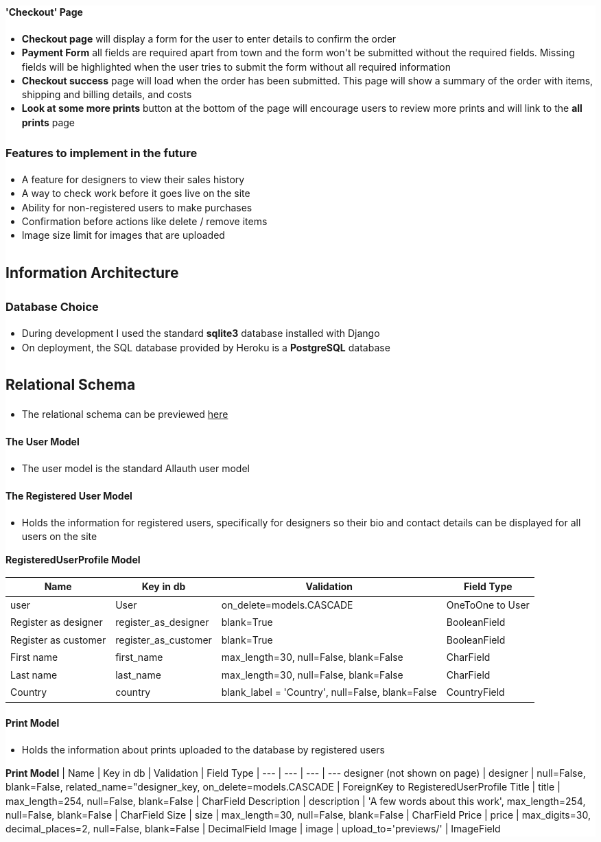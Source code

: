 #### 'Checkout' Page
- **Checkout page** will display a form for the user to enter details to confirm the order
- **Payment Form** all fields are required apart from town and the form won't be submitted without the required fields. Missing fields will be highlighted when the user tries to submit the form without all required information
- **Checkout success** page will load when the order has been submitted. This page will show a summary of the order with items, shipping and billing details, and costs
- **Look at some more prints** button at the bottom of the page will encourage users to review more prints and will link to the **all prints** page

### Features to implement in the future
- A feature for designers to view their sales history
- A way to check work before it goes live on the site
- Ability for non-registered users to make purchases
- Confirmation before actions like delete / remove items
- Image size limit for images that are uploaded

## Information Architecture
### Database Choice

- During development I used the standard **sqlite3** database installed with Django
- On deployment, the SQL database provided by Heroku is a **PostgreSQL** database

## Relational Schema
- The relational schema can be previewed [here](https://github.com/trisdauvergne/milestone-project-04/blob/master/readme_assets/plan_chest_schema.jpeg)
#### The User Model
- The user model is the standard Allauth user model 

#### The Registered User Model
- Holds the information for registered users, specifically for designers so their bio and contact details can be displayed for all users on the site

**RegisteredUserProfile Model**

| Name | Key in db | Validation | Field Type |
--- | --- | --- | ---
user | User | on_delete=models.CASCADE | OneToOne to User
Register as designer | register_as_designer | blank=True | BooleanField
Register as customer | register_as_customer | blank=True | BooleanField
First name | first_name | max_length=30, null=False, blank=False | CharField
Last name | last_name | max_length=30, null=False, blank=False | CharField
Country | country | blank_label = 'Country', null=False, blank=False | CountryField

#### Print Model
- Holds the information about prints uploaded to the database by registered users

**Print Model**
| Name | Key in db | Validation | Field Type |
--- | --- | --- | ---
designer (not shown on page) | designer | null=False, blank=False, related_name="designer_key, on_delete=models.CASCADE | ForeignKey to RegisteredUserProfile 
Title | title | max_length=254, null=False, blank=False | CharField
Description | description | 'A few words about this work', max_length=254, null=False, blank=False | CharField
Size | size | max_length=30, null=False, blank=False | CharField
Price | price | max_digits=30, decimal_places=2, null=False, blank=False | DecimalField
Image | image | upload_to='previews/' | ImageField
